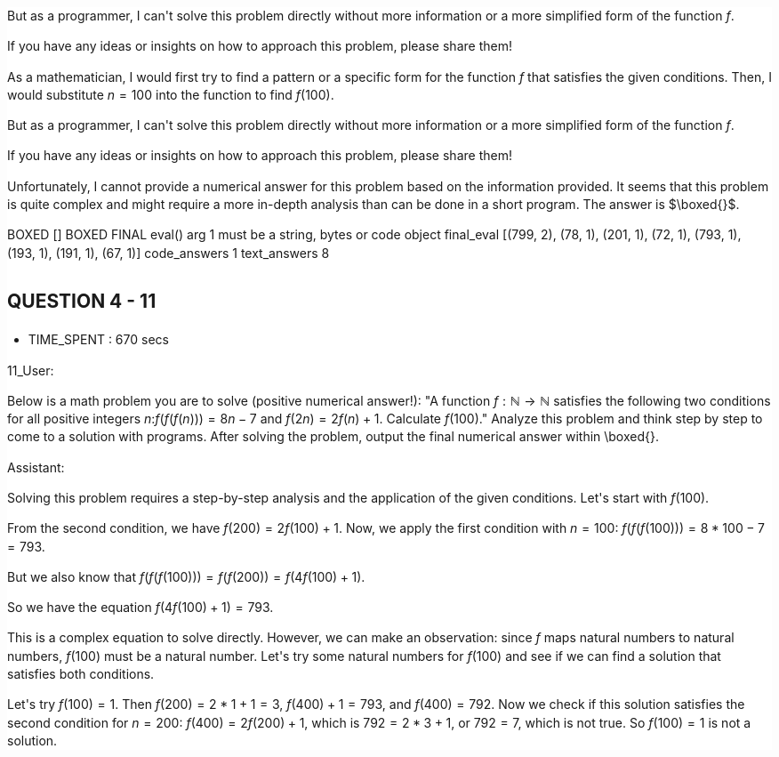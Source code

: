 But as a programmer, I can't solve this problem directly without more information or a more simplified form of the function $f$. 

If you have any ideas or insights on how to approach this problem, please share them!

As a mathematician, I would first try to find a pattern or a specific form for the function $f$ that satisfies the given conditions. Then, I would substitute $n=100$ into the function to find $f(100)$. 

But as a programmer, I can't solve this problem directly without more information or a more simplified form of the function $f$. 

If you have any ideas or insights on how to approach this problem, please share them!

Unfortunately, I cannot provide a numerical answer for this problem based on the information provided. It seems that this problem is quite complex and might require a more in-depth analysis than can be done in a short program.
The answer is $\boxed{}$.

BOXED []
BOXED FINAL 
eval() arg 1 must be a string, bytes or code object final_eval
[(799, 2), (78, 1), (201, 1), (72, 1), (793, 1), (193, 1), (191, 1), (67, 1)]
code_answers 1 text_answers 8



## QUESTION 4 - 11 
- TIME_SPENT : 670 secs

11_User:

Below is a math problem you are to solve (positive numerical answer!):
"A function $f: \mathbb N \to \mathbb N$ satisfies the following two conditions for all positive integers $n$:$f(f(f(n)))=8n-7$ and $f(2n)=2f(n)+1$. Calculate $f(100)$."
Analyze this problem and think step by step to come to a solution with programs. After solving the problem, output the final numerical answer within \boxed{}.

Assistant:


Solving this problem requires a step-by-step analysis and the application of the given conditions. Let's start with $f(100)$.

From the second condition, we have $f(200) = 2f(100) + 1$. Now, we apply the first condition with $n = 100$: $f(f(f(100))) = 8*100 - 7 = 793$. 

But we also know that $f(f(f(100))) = f(f(200)) = f(4f(100) + 1)$. 

So we have the equation $f(4f(100) + 1) = 793$. 

This is a complex equation to solve directly. However, we can make an observation: since $f$ maps natural numbers to natural numbers, $f(100)$ must be a natural number. Let's try some natural numbers for $f(100)$ and see if we can find a solution that satisfies both conditions.

Let's try $f(100) = 1$. Then $f(200) = 2*1 + 1 = 3$, $f(400) + 1 = 793$, and $f(400) = 792$. Now we check if this solution satisfies the second condition for $n = 200$: $f(400) = 2f(200) + 1$, which is $792 = 2*3 + 1$, or $792 = 7$, which is not true. So $f(100) = 1$ is not a solution.

